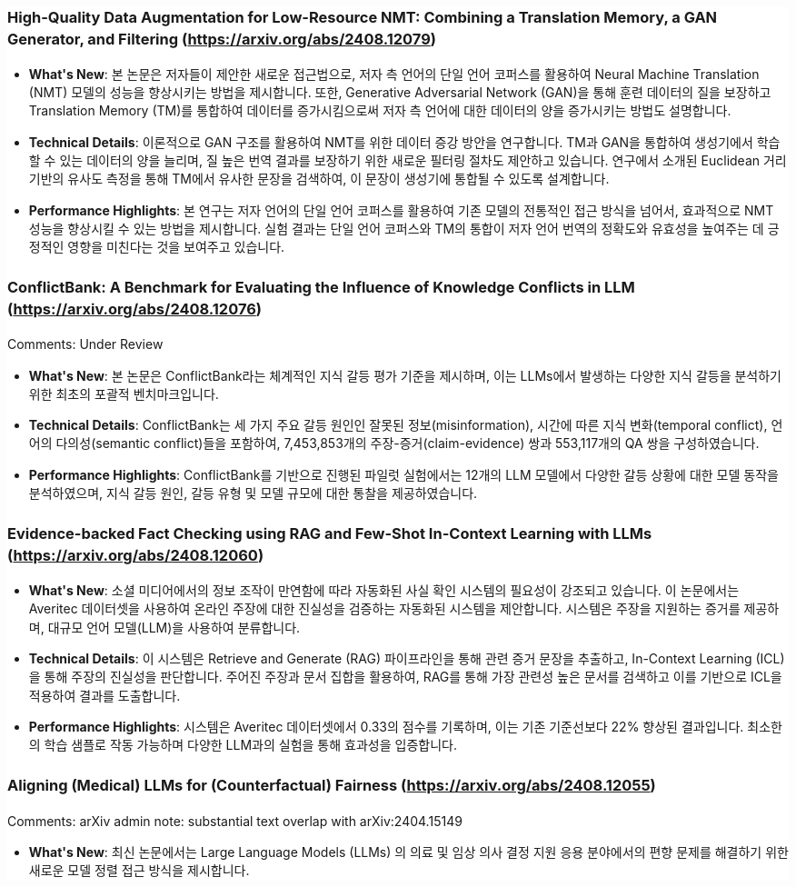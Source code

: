 ### High-Quality Data Augmentation for Low-Resource NMT: Combining a Translation Memory, a GAN Generator, and Filtering (https://arxiv.org/abs/2408.12079)
- **What's New**: 본 논문은 저자들이 제안한 새로운 접근법으로, 저자 측 언어의 단일 언어 코퍼스를 활용하여 Neural Machine Translation (NMT) 모델의 성능을 향상시키는 방법을 제시합니다. 또한, Generative Adversarial Network (GAN)을 통해 훈련 데이터의 질을 보장하고 Translation Memory (TM)를 통합하여 데이터를 증가시킴으로써 저자 측 언어에 대한 데이터의 양을 증가시키는 방법도 설명합니다.

- **Technical Details**: 이론적으로 GAN 구조를 활용하여 NMT를 위한 데이터 증강 방안을 연구합니다. TM과 GAN을 통합하여 생성기에서 학습할 수 있는 데이터의 양을 늘리며, 질 높은 번역 결과를 보장하기 위한 새로운 필터링 절차도 제안하고 있습니다. 연구에서 소개된 Euclidean 거리 기반의 유사도 측정을 통해 TM에서 유사한 문장을 검색하여, 이 문장이 생성기에 통합될 수 있도록 설계합니다.

- **Performance Highlights**: 본 연구는 저자 언어의 단일 언어 코퍼스를 활용하여 기존 모델의 전통적인 접근 방식을 넘어서, 효과적으로 NMT 성능을 향상시킬 수 있는 방법을 제시합니다. 실험 결과는 단일 언어 코퍼스와 TM의 통합이 저자 언어 번역의 정확도와 유효성을 높여주는 데 긍정적인 영향을 미친다는 것을 보여주고 있습니다.



### ConflictBank: A Benchmark for Evaluating the Influence of Knowledge Conflicts in LLM (https://arxiv.org/abs/2408.12076)
Comments:
          Under Review

- **What's New**: 본 논문은 ConflictBank라는 체계적인 지식 갈등 평가 기준을 제시하며, 이는 LLMs에서 발생하는 다양한 지식 갈등을 분석하기 위한 최초의 포괄적 벤치마크입니다.

- **Technical Details**: ConflictBank는 세 가지 주요 갈등 원인인 잘못된 정보(misinformation), 시간에 따른 지식 변화(temporal conflict), 언어의 다의성(semantic conflict)들을 포함하여, 7,453,853개의 주장-증거(claim-evidence) 쌍과 553,117개의 QA 쌍을 구성하였습니다.

- **Performance Highlights**: ConflictBank를 기반으로 진행된 파일럿 실험에서는 12개의 LLM 모델에서 다양한 갈등 상황에 대한 모델 동작을 분석하였으며, 지식 갈등 원인, 갈등 유형 및 모델 규모에 대한 통찰을 제공하였습니다.



### Evidence-backed Fact Checking using RAG and Few-Shot In-Context Learning with LLMs (https://arxiv.org/abs/2408.12060)
- **What's New**: 소셜 미디어에서의 정보 조작이 만연함에 따라 자동화된 사실 확인 시스템의 필요성이 강조되고 있습니다. 이 논문에서는 Averitec 데이터셋을 사용하여 온라인 주장에 대한 진실성을 검증하는 자동화된 시스템을 제안합니다. 시스템은 주장을 지원하는 증거를 제공하며, 대규모 언어 모델(LLM)을 사용하여 분류합니다.

- **Technical Details**: 이 시스템은 Retrieve and Generate (RAG) 파이프라인을 통해 관련 증거 문장을 추출하고, In-Context Learning (ICL)을 통해 주장의 진실성을 판단합니다. 주어진 주장과 문서 집합을 활용하여, RAG를 통해 가장 관련성 높은 문서를 검색하고 이를 기반으로 ICL을 적용하여 결과를 도출합니다.

- **Performance Highlights**: 시스템은 Averitec 데이터셋에서 0.33의 점수를 기록하며, 이는 기존 기준선보다 22% 향상된 결과입니다. 최소한의 학습 샘플로 작동 가능하며 다양한 LLM과의 실험을 통해 효과성을 입증합니다.



### Aligning (Medical) LLMs for (Counterfactual) Fairness (https://arxiv.org/abs/2408.12055)
Comments:
          arXiv admin note: substantial text overlap with arXiv:2404.15149

- **What's New**: 최신 논문에서는 Large Language Models (LLMs) 의 의료 및 임상 의사 결정 지원 응용 분야에서의 편향 문제를 해결하기 위한 새로운 모델 정렬 접근 방식을 제시합니다.
